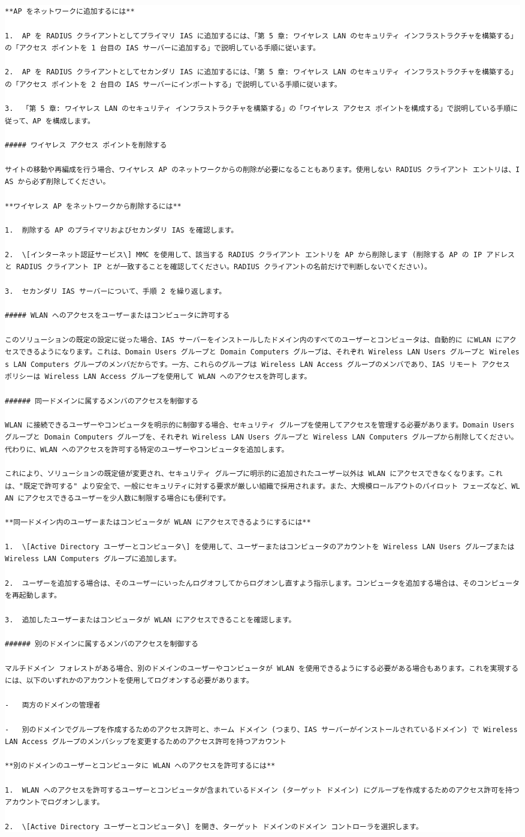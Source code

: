 ```  
**AP をネットワークに追加するには**
  
1.  AP を RADIUS クライアントとしてプライマリ IAS に追加するには、「第 5 章: ワイヤレス LAN のセキュリティ インフラストラクチャを構築する」の「アクセス ポイントを 1 台目の IAS サーバーに追加する」で説明している手順に従います。
  
2.  AP を RADIUS クライアントとしてセカンダリ IAS に追加するには、「第 5 章: ワイヤレス LAN のセキュリティ インフラストラクチャを構築する」の「アクセス ポイントを 2 台目の IAS サーバーにインポートする」で説明している手順に従います。
  
3.  「第 5 章: ワイヤレス LAN のセキュリティ インフラストラクチャを構築する」の「ワイヤレス アクセス ポイントを構成する」で説明している手順に従って、AP を構成します。
  
##### ワイヤレス アクセス ポイントを削除する
  
サイトの移動や再編成を行う場合、ワイヤレス AP のネットワークからの削除が必要になることもあります。使用しない RADIUS クライアント エントリは、IAS から必ず削除してください。
  
**ワイヤレス AP をネットワークから削除するには**
  
1.  削除する AP のプライマリおよびセカンダリ IAS を確認します。
  
2.  \[インターネット認証サービス\] MMC を使用して、該当する RADIUS クライアント エントリを AP から削除します (削除する AP の IP アドレスと RADIUS クライアント IP とが一致することを確認してください。RADIUS クライアントの名前だけで判断しないでください)。
  
3.  セカンダリ IAS サーバーについて、手順 2 を繰り返します。
  
##### WLAN へのアクセスをユーザーまたはコンピュータに許可する
  
このソリューションの既定の設定に従った場合、IAS サーバーをインストールしたドメイン内のすべてのユーザーとコンピュータは、自動的に にWLAN にアクセスできるようになります。これは、Domain Users グループと Domain Computers グループは、それぞれ Wireless LAN Users グループと Wireless LAN Computers グループのメンバだからです。一方、これらのグループは Wireless LAN Access グループのメンバであり、IAS リモート アクセス ポリシーは Wireless LAN Access グループを使用して WLAN へのアクセスを許可します。
  
###### 同一ドメインに属するメンバのアクセスを制御する
  
WLAN に接続できるユーザーやコンピュータを明示的に制御する場合、セキュリティ グループを使用してアクセスを管理する必要があります。Domain Users グループと Domain Computers グループを、それぞれ Wireless LAN Users グループと Wireless LAN Computers グループから削除してください。代わりに、WLAN へのアクセスを許可する特定のユーザーやコンピュータを追加します。
  
これにより、ソリューションの既定値が変更され、セキュリティ グループに明示的に追加されたユーザー以外は WLAN にアクセスできなくなります。これは、"既定で許可する" より安全で、一般にセキュリティに対する要求が厳しい組織で採用されます。また、大規模ロールアウトのパイロット フェーズなど、WLAN にアクセスできるユーザーを少人数に制限する場合にも便利です。
  
**同一ドメイン内のユーザーまたはコンピュータが WLAN にアクセスできるようにするには**
  
1.  \[Active Directory ユーザーとコンピュータ\] を使用して、ユーザーまたはコンピュータのアカウントを Wireless LAN Users グループまたは Wireless LAN Computers グループに追加します。
  
2.  ユーザーを追加する場合は、そのユーザーにいったんログオフしてからログオンし直すよう指示します。コンピュータを追加する場合は、そのコンピュータを再起動します。
  
3.  追加したユーザーまたはコンピュータが WLAN にアクセスできることを確認します。
  
###### 別のドメインに属するメンバのアクセスを制御する
  
マルチドメイン フォレストがある場合、別のドメインのユーザーやコンピュータが WLAN を使用できるようにする必要がある場合もあります。これを実現するには、以下のいずれかのアカウントを使用してログオンする必要があります。
  
-   両方のドメインの管理者
  
-   別のドメインでグループを作成するためのアクセス許可と、ホーム ドメイン (つまり、IAS サーバーがインストールされているドメイン) で Wireless LAN Access グループのメンバシップを変更するためのアクセス許可を持つアカウント
  
**別のドメインのユーザーとコンピュータに WLAN へのアクセスを許可するには**
  
1.  WLAN へのアクセスを許可するユーザーとコンピュータが含まれているドメイン (ターゲット ドメイン) にグループを作成するためのアクセス許可を持つアカウントでログオンします。
  
2.  \[Active Directory ユーザーとコンピュータ\] を開き、ターゲット ドメインのドメイン コントローラを選択します。
```